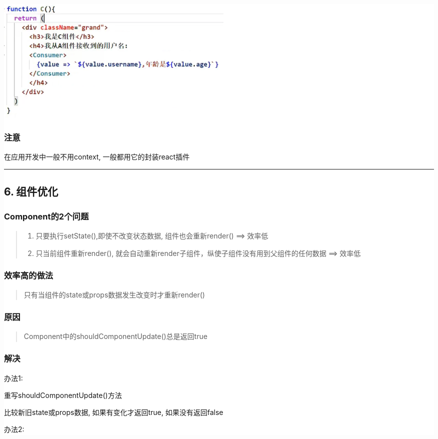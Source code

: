 <img src="./8.assets/image-20220308231237618.png" alt="image-20220308231237618" style="zoom:67%;" />

### 注意

在应用开发中一般不用context, 一般都用它的封装react插件



<hr/>


## 6. 组件优化

### Component的2个问题 

> 1. 只要执行setState(),即使不改变状态数据, 组件也会重新render() ==> 效率低
>
> 2. 只当前组件重新render(), 就会自动重新render子组件，纵使子组件没有用到父组件的任何数据 ==> 效率低

### 效率高的做法

>  只有当组件的state或props数据发生改变时才重新render()

### 原因

>  Component中的shouldComponentUpdate()总是返回true

### 解决

办法1: 

  重写shouldComponentUpdate()方法	

  比较新旧state或props数据, 如果有变化才返回true, 如果没有返回false

办法2:  	
